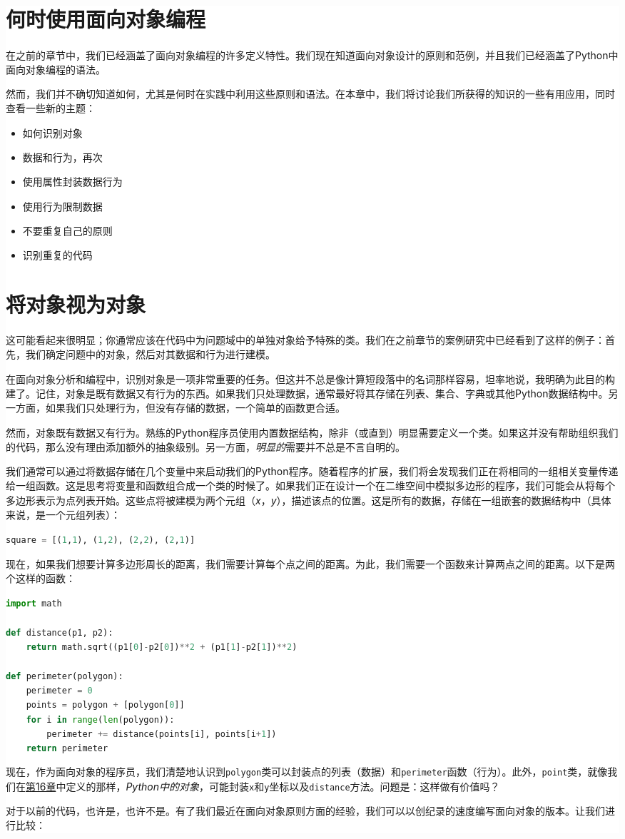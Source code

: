 # 何时使用面向对象编程

在之前的章节中，我们已经涵盖了面向对象编程的许多定义特性。我们现在知道面向对象设计的原则和范例，并且我们已经涵盖了Python中面向对象编程的语法。

然而，我们并不确切知道如何，尤其是何时在实践中利用这些原则和语法。在本章中，我们将讨论我们所获得的知识的一些有用应用，同时查看一些新的主题：

+   如何识别对象

+   数据和行为，再次

+   使用属性封装数据行为

+   使用行为限制数据

+   不要重复自己的原则

+   识别重复的代码

# 将对象视为对象

这可能看起来很明显；你通常应该在代码中为问题域中的单独对象给予特殊的类。我们在之前章节的案例研究中已经看到了这样的例子：首先，我们确定问题中的对象，然后对其数据和行为进行建模。

在面向对象分析和编程中，识别对象是一项非常重要的任务。但这并不总是像计算短段落中的名词那样容易，坦率地说，我明确为此目的构建了。记住，对象是既有数据又有行为的东西。如果我们只处理数据，通常最好将其存储在列表、集合、字典或其他Python数据结构中。另一方面，如果我们只处理行为，但没有存储的数据，一个简单的函数更合适。

然而，对象既有数据又有行为。熟练的Python程序员使用内置数据结构，除非（或直到）明显需要定义一个类。如果这并没有帮助组织我们的代码，那么没有理由添加额外的抽象级别。另一方面，*明显的*需要并不总是不言自明的。

我们通常可以通过将数据存储在几个变量中来启动我们的Python程序。随着程序的扩展，我们将会发现我们正在将相同的一组相关变量传递给一组函数。这是思考将变量和函数组合成一个类的时候了。如果我们正在设计一个在二维空间中模拟多边形的程序，我们可能会从将每个多边形表示为点列表开始。这些点将被建模为两个元组（*x*，*y*），描述该点的位置。这是所有的数据，存储在一组嵌套的数据结构中（具体来说，是一个元组列表）：

```py
square = [(1,1), (1,2), (2,2), (2,1)] 
```

现在，如果我们想要计算多边形周长的距离，我们需要计算每个点之间的距离。为此，我们需要一个函数来计算两点之间的距离。以下是两个这样的函数：

```py
import math

def distance(p1, p2):
    return math.sqrt((p1[0]-p2[0])**2 + (p1[1]-p2[1])**2)

def perimeter(polygon):
    perimeter = 0
    points = polygon + [polygon[0]]
    for i in range(len(polygon)):
        perimeter += distance(points[i], points[i+1])
    return perimeter

```

现在，作为面向对象的程序员，我们清楚地认识到`polygon`类可以封装点的列表（数据）和`perimeter`函数（行为）。此外，`point`类，就像我们在[第16章](9179e7f0-fea3-4c8a-b134-a190544099b4.xhtml)中定义的那样，*Python中的对象*，可能封装`x`和`y`坐标以及`distance`方法。问题是：这样做有价值吗？

对于以前的代码，也许是，也许不是。有了我们最近在面向对象原则方面的经验，我们可以以创纪录的速度编写面向对象的版本。让我们进行比较：

